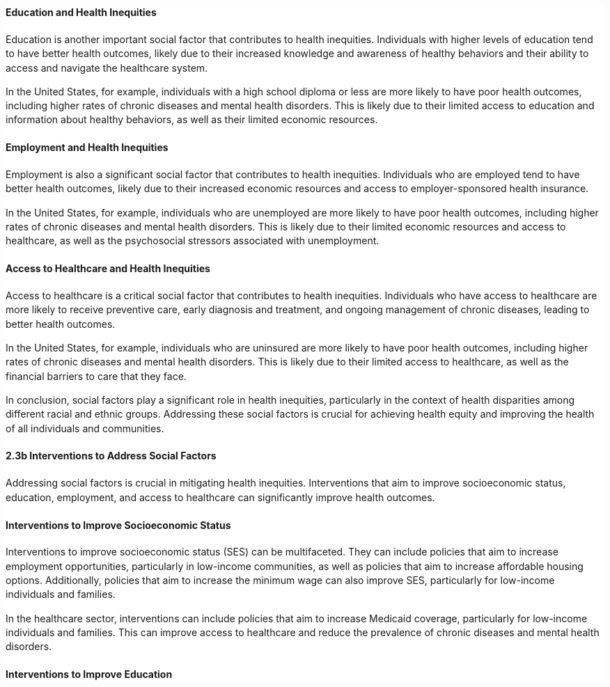 #### Education and Health Inequities

Education is another important social factor that contributes to health inequities. Individuals with higher levels of education tend to have better health outcomes, likely due to their increased knowledge and awareness of healthy behaviors and their ability to access and navigate the healthcare system.

In the United States, for example, individuals with a high school diploma or less are more likely to have poor health outcomes, including higher rates of chronic diseases and mental health disorders. This is likely due to their limited access to education and information about healthy behaviors, as well as their limited economic resources.

#### Employment and Health Inequities

Employment is also a significant social factor that contributes to health inequities. Individuals who are employed tend to have better health outcomes, likely due to their increased economic resources and access to employer-sponsored health insurance.

In the United States, for example, individuals who are unemployed are more likely to have poor health outcomes, including higher rates of chronic diseases and mental health disorders. This is likely due to their limited economic resources and access to healthcare, as well as the psychosocial stressors associated with unemployment.

#### Access to Healthcare and Health Inequities

Access to healthcare is a critical social factor that contributes to health inequities. Individuals who have access to healthcare are more likely to receive preventive care, early diagnosis and treatment, and ongoing management of chronic diseases, leading to better health outcomes.

In the United States, for example, individuals who are uninsured are more likely to have poor health outcomes, including higher rates of chronic diseases and mental health disorders. This is likely due to their limited access to healthcare, as well as the financial barriers to care that they face.

In conclusion, social factors play a significant role in health inequities, particularly in the context of health disparities among different racial and ethnic groups. Addressing these social factors is crucial for achieving health equity and improving the health of all individuals and communities.

#### 2.3b Interventions to Address Social Factors

Addressing social factors is crucial in mitigating health inequities. Interventions that aim to improve socioeconomic status, education, employment, and access to healthcare can significantly improve health outcomes.

#### Interventions to Improve Socioeconomic Status

Interventions to improve socioeconomic status (SES) can be multifaceted. They can include policies that aim to increase employment opportunities, particularly in low-income communities, as well as policies that aim to increase affordable housing options. Additionally, policies that aim to increase the minimum wage can also improve SES, particularly for low-income individuals and families.

In the healthcare sector, interventions can include policies that aim to increase Medicaid coverage, particularly for low-income individuals and families. This can improve access to healthcare and reduce the prevalence of chronic diseases and mental health disorders.

#### Interventions to Improve Education

